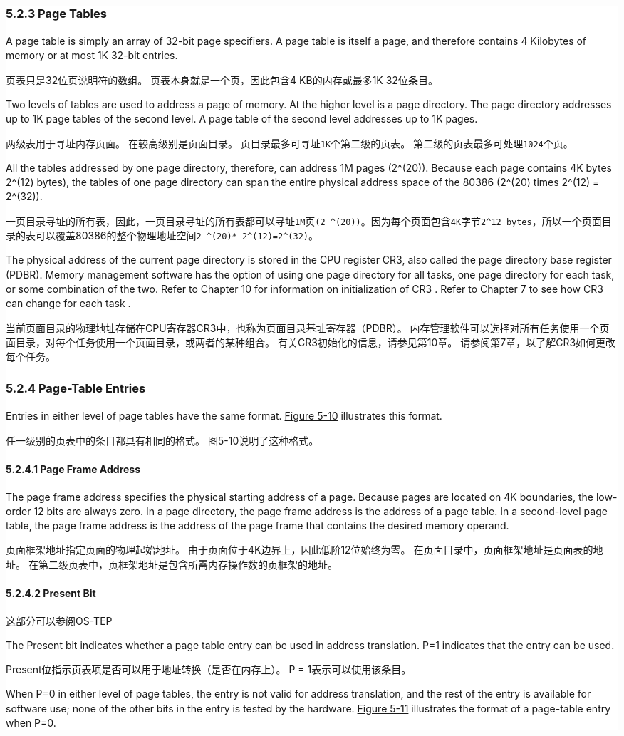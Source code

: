 ### 5.2.3 Page Tables

A page table is simply an array of 32-bit page specifiers. A page table is itself a page, and therefore contains 4 Kilobytes of memory or at most 1K 32-bit entries.

页表只是32位页说明符的数组。 页表本身就是一个页，因此包含4 KB的内存或最多1K 32位条目。

Two levels of tables are used to address a page of memory. At the higher level is a page directory. The page directory addresses up to 1K page tables of the second level. A page table of the second level addresses up to 1K pages.

两级表用于寻址内存页面。 在较高级别是页面目录。 页目录最多可寻址`1K`个第二级的页表。 第二级的页表最多可处理`1024`个页。

 All the tables addressed by one page directory, therefore, can address 1M pages (2^(20)). Because each page contains 4K bytes 2^(12) bytes), the tables of one page directory can span the entire physical address space of the 80386 (2^(20) times 2^(12) = 2^(32)).

一页目录寻址的所有表，因此，一页目录寻址的所有表都可以寻址`1M`页`(2 ^(20))`。因为每个页面包含`4K`字节`2^12 bytes`，所以一个页面目录的表可以覆盖80386的整个物理地址空间`2 ^(20)* 2^(12)=2^(32)`。

The physical address of the current page directory is stored in the CPU register CR3, also called the page directory base register (PDBR). Memory management software has the option of using one page directory for all tasks, one page directory for each task, or some combination of the two. Refer to [Chapter 10](https://pdos.csail.mit.edu/6.828/2017/readings/i386/c10.htm) for information on initialization of CR3 . Refer to [Chapter 7](https://pdos.csail.mit.edu/6.828/2017/readings/i386/c07.htm) to see how CR3 can change for each task .

当前页面目录的物理地址存储在CPU寄存器CR3中，也称为页面目录基址寄存器（PDBR）。 内存管理软件可以选择对所有任务使用一个页面目录，对每个任务使用一个页面目录，或两者的某种组合。 有关CR3初始化的信息，请参见第10章。 请参阅第7章，以了解CR3如何更改每个任务。

### 5.2.4 Page-Table Entries

Entries in either level of page tables have the same format. [Figure 5-10](https://pdos.csail.mit.edu/6.828/2017/readings/i386/s05_02.htm#fig5-10) illustrates this format.

任一级别的页表中的条目都具有相同的格式。 图5-10说明了这种格式。

#### 5.2.4.1 Page Frame Address

The page frame address specifies the physical starting address of a page. Because pages are located on 4K boundaries, the low-order 12 bits are always zero. In a page directory, the page frame address is the address of a page table. In a second-level page table, the page frame address is the address of the page frame that contains the desired memory operand.

页面框架地址指定页面的物理起始地址。 由于页面位于4K边界上，因此低阶12位始终为零。 在页面目录中，页面框架地址是页面表的地址。 在第二级页表中，页框架地址是包含所需内存操作数的页框架的地址。

#### 5.2.4.2 Present Bit

这部分可以参阅OS-TEP

The Present bit indicates whether a page table entry can be used in address translation. P=1 indicates that the entry can be used.

Present位指示页表项是否可以用于地址转换（是否在内存上）。 P = 1表示可以使用该条目。

When P=0 in either level of page tables, the entry is not valid for address translation, and the rest of the entry is available for software use; none of the other bits in the entry is tested by the hardware. [Figure 5-11](https://pdos.csail.mit.edu/6.828/2017/readings/i386/s05_02.htm#fig5-11) illustrates the format of a page-table entry when P=0.
